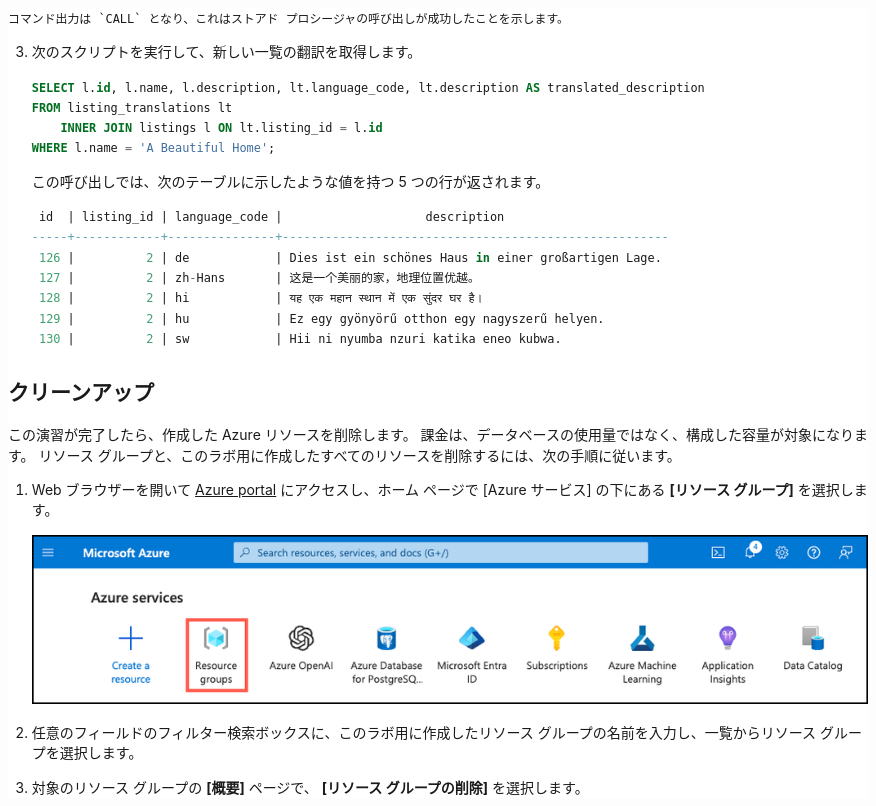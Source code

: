     コマンド出力は `CALL` となり、これはストアド プロシージャの呼び出しが成功したことを示します。

3. 次のスクリプトを実行して、新しい一覧の翻訳を取得します。

    ```sql
    SELECT l.id, l.name, l.description, lt.language_code, lt.description AS translated_description
    FROM listing_translations lt
        INNER JOIN listings l ON lt.listing_id = l.id
    WHERE l.name = 'A Beautiful Home';
    ```

    この呼び出しでは、次のテーブルに示したような値を持つ 5 つの行が返されます。

    ```sql
     id  | listing_id | language_code |                    description                     
    -----+------------+---------------+------------------------------------------------------
     126 |          2 | de            | Dies ist ein schönes Haus in einer großartigen Lage.
     127 |          2 | zh-Hans       | 这是一个美丽的家，地理位置优越。
     128 |          2 | hi            | यह एक महान स्थान में एक सुंदर घर है।
     129 |          2 | hu            | Ez egy gyönyörű otthon egy nagyszerű helyen.
     130 |          2 | sw            | Hii ni nyumba nzuri katika eneo kubwa.
    ```

## クリーンアップ

この演習が完了したら、作成した Azure リソースを削除します。 課金は、データベースの使用量ではなく、構成した容量が対象になります。 リソース グループと、このラボ用に作成したすべてのリソースを削除するには、次の手順に従います。

1. Web ブラウザーを開いて [Azure portal](https://portal.azure.com/) にアクセスし、ホーム ページで [Azure サービス] の下にある **[リソース グループ]** を選択します。

    ![Azure portal の [Azure サービス] の下で赤いボックスで強調表示されている [リソース グループ] のスクリーンショット。](media/17-azure-portal-home-azure-services-resource-groups.png)

2. 任意のフィールドのフィルター検索ボックスに、このラボ用に作成したリソース グループの名前を入力し、一覧からリソース グループを選択します。

3. 対象のリソース グループの **[概要]** ページで、 **[リソース グループの削除]** を選択します。
